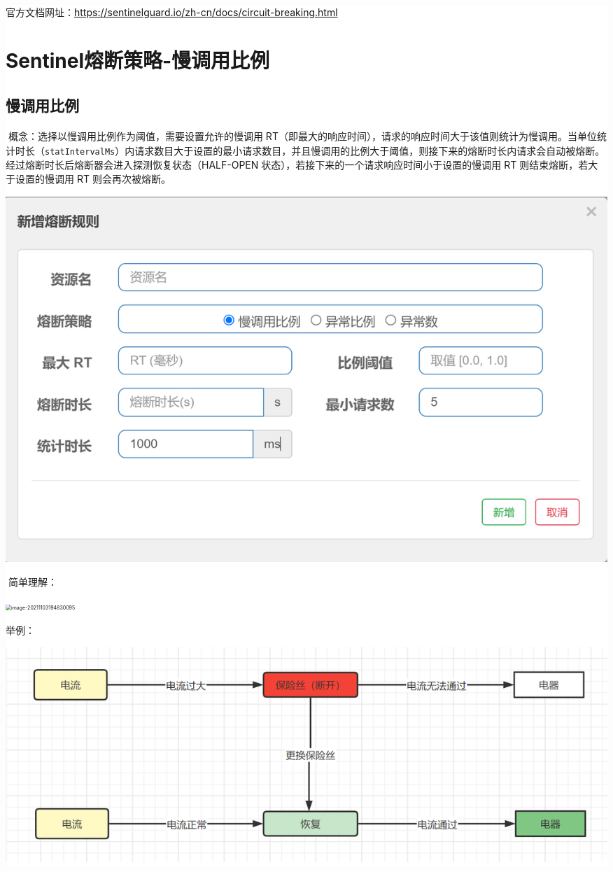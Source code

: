 官方文档网址：https://sentinelguard.io/zh-cn/docs/circuit-breaking.html

# Sentinel熔断策略-慢调用比例



## 慢调用比例

​	概念：选择以慢调用比例作为阈值，需要设置允许的慢调用 RT（即最大的响应时间），请求的响应时间大于该值则统计为慢调用。当单位统计时长（`statIntervalMs`）内请求数目大于设置的最小请求数目，并且慢调用的比例大于阈值，则接下来的熔断时长内请求会自动被熔断。经过熔断时长后熔断器会进入探测恢复状态（HALF-OPEN 状态），若接下来的一个请求响应时间小于设置的慢调用 RT 则结束熔断，若大于设置的慢调用 RT 则会再次被熔断。

![image-20211103175357455](Sentinel系统学习/image-20211103175357455.png)

​	简单理解：

<img src="../../../../../../../../_各大机构/马士兵/39_spring cloud/aibaba/3_章节24-45笔记/img/image-20211103194830095.png" alt="image-20211103194830095" style="zoom:50%;" />

举例：

![image-20211103182809594](Sentinel系统学习/image-20211103182809594.png)
